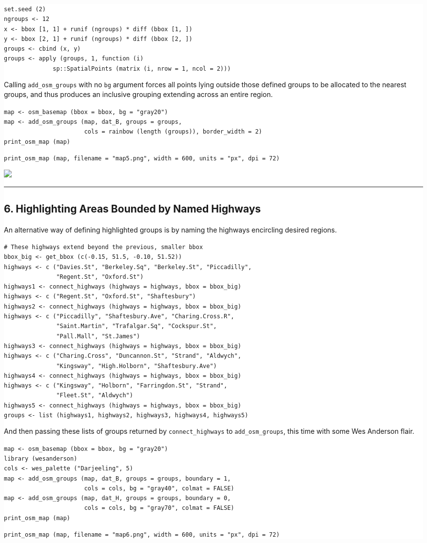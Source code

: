 ```{r, echo = TRUE}
set.seed (2)
ngroups <- 12
x <- bbox [1, 1] + runif (ngroups) * diff (bbox [1, ])
y <- bbox [2, 1] + runif (ngroups) * diff (bbox [2, ])
groups <- cbind (x, y)
groups <- apply (groups, 1, function (i)
              sp::SpatialPoints (matrix (i, nrow = 1, ncol = 2)))
```
Calling `add_osm_groups` with no `bg` argument forces all points lying outside
those defined groups to be allocated to the nearest groups, and thus produces an
inclusive grouping extending across an entire region.

```{r map5, eval = FALSE}
map <- osm_basemap (bbox = bbox, bg = "gray20")
map <- add_osm_groups (map, dat_B, groups = groups,
                       cols = rainbow (length (groups)), border_width = 2)
print_osm_map (map)
```
```{r map5-print, eval = FALSE, echo = FALSE}
print_osm_map (map, filename = "map5.png", width = 600, units = "px", dpi = 72)
```

<img src="man/figures/map5.png" width = "80%"/>

---------------

## <a name="6 highlighting with highways"></a>6. Highlighting Areas Bounded by Named Highways

An alternative way of defining highlighted groups is by naming the highways
encircling desired regions.
```{r, eval = FALSE}
# These highways extend beyond the previous, smaller bbox
bbox_big <- get_bbox (c(-0.15, 51.5, -0.10, 51.52))
highways <- c ("Davies.St", "Berkeley.Sq", "Berkeley.St", "Piccadilly",
               "Regent.St", "Oxford.St")
highways1 <- connect_highways (highways = highways, bbox = bbox_big)
highways <- c ("Regent.St", "Oxford.St", "Shaftesbury")
highways2 <- connect_highways (highways = highways, bbox = bbox_big)
highways <- c ("Piccadilly", "Shaftesbury.Ave", "Charing.Cross.R",
               "Saint.Martin", "Trafalgar.Sq", "Cockspur.St",
               "Pall.Mall", "St.James")
highways3 <- connect_highways (highways = highways, bbox = bbox_big)
highways <- c ("Charing.Cross", "Duncannon.St", "Strand", "Aldwych",
               "Kingsway", "High.Holborn", "Shaftesbury.Ave")
highways4 <- connect_highways (highways = highways, bbox = bbox_big)
highways <- c ("Kingsway", "Holborn", "Farringdon.St", "Strand",
               "Fleet.St", "Aldwych")
highways5 <- connect_highways (highways = highways, bbox = bbox_big)
groups <- list (highways1, highways2, highways3, highways4, highways5)
```
And then passing these lists of groups returned by `connect_highways` to
`add_osm_groups`, this time with some Wes Anderson flair.
```{r map 6, eval = FALSE}
map <- osm_basemap (bbox = bbox, bg = "gray20")
library (wesanderson)
cols <- wes_palette ("Darjeeling", 5)
map <- add_osm_groups (map, dat_B, groups = groups, boundary = 1,
                       cols = cols, bg = "gray40", colmat = FALSE)
map <- add_osm_groups (map, dat_H, groups = groups, boundary = 0,
                       cols = cols, bg = "gray70", colmat = FALSE)
print_osm_map (map)
```
```{r map6-print, eval = FALSE, echo = FALSE}
print_osm_map (map, filename = "map6.png", width = 600, units = "px", dpi = 72)
```